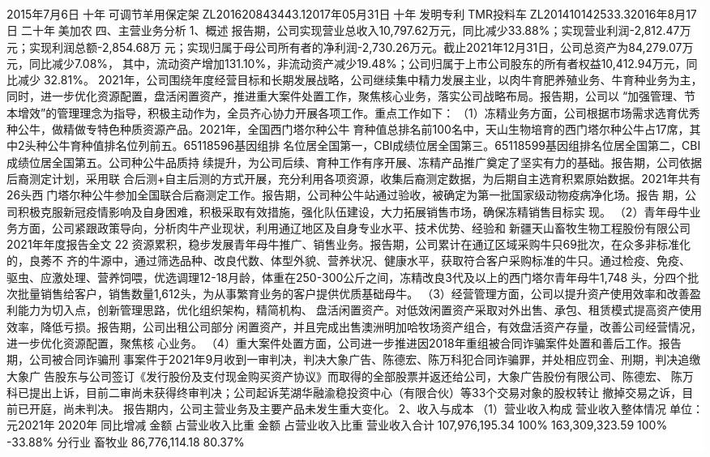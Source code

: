2015年7月6日
十年
可调节羊用保定架
ZL201620843443.12017年05月31日
十年
发明专利
TMR投料车
ZL201410142533.32016年8月17日
二十年
美加农
四、主营业务分析
1、概述
报告期，公司实现营业总收入10,797.62万元，同比减少33.88%；实现营业利润-2,812.47万元；实现利润总额-2,854.68万
元；实现归属于母公司所有者的净利润-2,730.26万元。截止2021年12月31日，公司总资产为84,279.07万元，同比减少7.08%，
其中，流动资产增加131.10%，非流动资产减少19.48%；公司归属于上市公司股东的所有者权益10,412.94万元，同比减少
32.81%。
2021年，公司围绕年度经营目标和长期发展战略，公司继续集中精力发展主业，以肉牛育肥养殖业务、牛育种业务为主，
同时，进一步优化资源配置，盘活闲置资产，推进重大案件处置工作，聚焦核心业务，落实公司战略布局。报告期，公司以
“加强管理、节本增效”的管理理念为指导，积极主动作为，全员齐心协力开展各项工作。重点工作如下：
（1）冻精业务方面，公司根据市场需求选育优秀种公牛，做精做专特色种质资源产品。2021年，全国西门塔尔种公牛
育种值总排名前100名中，天山生物培育的西门塔尔种公牛占17席，其中2头种公牛育种值排名位列前五。65118596基因组排
名位居全国第一，CBI成绩位居全国第三。65118599基因组排名位居全国第二，CBI成绩位居全国第五。公司种公牛品质持
续提升，为公司后续、育种工作有序开展、冻精产品推广奠定了坚实有力的基础。报告期，公司依据后裔测定计划，采用联
合后测+自主后测的方式开展，充分利用各项资源，收集后裔测定数据，为后期自主选育积累原始数据。2021年共有26头西
门塔尔种公牛参加全国联合后裔测定工作。报告期，公司种公牛站通过验收，被确定为第一批国家级动物疫病净化场。报告
期，公司积极克服新冠疫情影响及自身困难，积极采取有效措施，强化队伍建设，大力拓展销售市场，确保冻精销售目标实
现。
（2）青年母牛业务方面，公司紧跟政策导向，分析肉牛产业现状，利用通辽地区及自身专业水平、技术优势、经验和
新疆天山畜牧生物工程股份有限公司2021年年度报告全文
22
资源累积，稳步发展青年母牛推广、销售业务。报告期，公司累计在通辽区域采购牛只69批次，在众多非标准化的，良莠不
齐的牛源中，通过筛选品种、改良代数、体型外貌、营养状况、健康水平，获取符合客户采购标准的牛只。通过检疫、免疫、
驱虫、应激处理、营养饲喂，优选调理12-18月龄，体重在250-300公斤之间，冻精改良3代及以上的西门塔尔青年母牛1,748
头，分四个批次批量销售给客户，销售数量1,612头，为从事繁育业务的客户提供优质基础母牛。
（3）经营管理方面，公司以提升资产使用效率和改善盈利能力为切入点，创新管理思路，优化组织架构，精简机构、
盘活闲置资产。对低效闲置资产采取对外出售、承包、租赁模式提高资产使用效率，降低亏损。报告期，公司出租公司部分
闲置资产，并且完成出售澳洲明加哈牧场资产组合，有效盘活资产存量，改善公司经营情况，进一步优化资源配置，聚焦核
心业务。
（4）重大案件处置方面，公司进一步推进因2018年重组被合同诈骗案件处置和善后工作。报告期，公司被合同诈骗刑
事案件于2021年9月收到一审判决，判决大象广告、陈德宏、陈万科犯合同诈骗罪，并处相应罚金、刑期，判决追缴大象广
告股东与公司签订《发行股份及支付现金购买资产协议》而取得的全部股票并返还给公司，大象广告股份有限公司、陈德宏、
陈万科已提出上诉，目前二审尚未获得终审判决；公司起诉芜湖华融渝稳投资中心（有限合伙）等33个交易对象的股权转让
撤掉交易之诉，目前已开庭，尚未判决。
报告期内，公司主营业务及主要产品未发生重大变化。
2、收入与成本
（1）营业收入构成
营业收入整体情况
单位：元2021年
2020年
同比增减
金额
占营业收入比重
金额
占营业收入比重
营业收入合计
107,976,195.34
100%
163,309,323.59
100%
-33.88%
分行业
畜牧业
86,776,114.18
80.37%